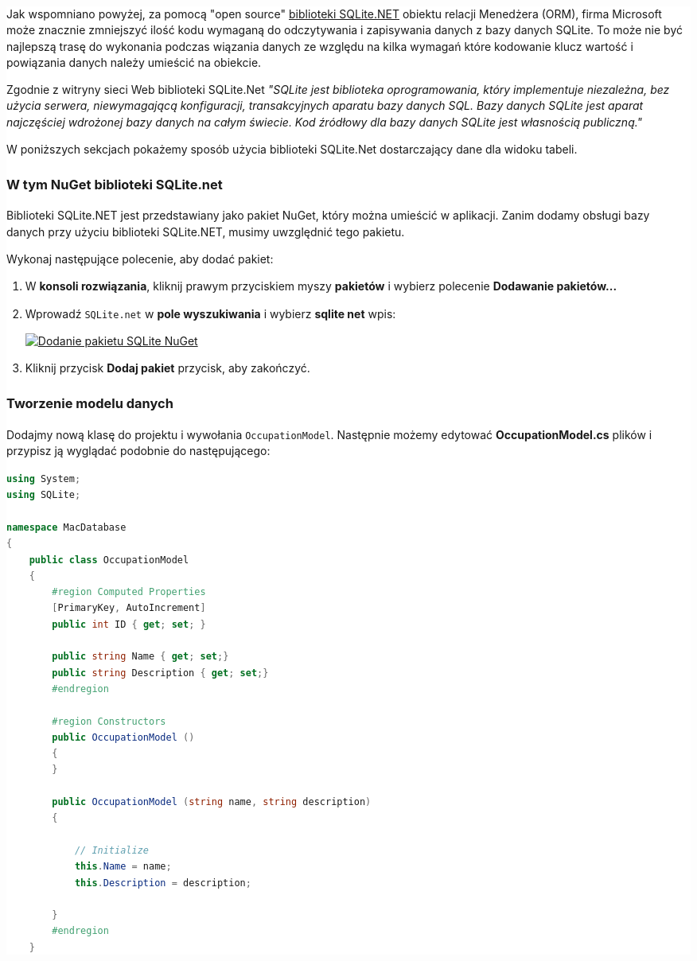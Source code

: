 Jak wspomniano powyżej, za pomocą "open source" [biblioteki SQLite.NET](http://www.sqlite.org) obiektu relacji Menedżera (ORM), firma Microsoft może znacznie zmniejszyć ilość kodu wymaganą do odczytywania i zapisywania danych z bazy danych SQLite. To może nie być najlepszą trasę do wykonania podczas wiązania danych ze względu na kilka wymagań które kodowanie klucz wartość i powiązania danych należy umieścić na obiekcie.

Zgodnie z witryny sieci Web biblioteki SQLite.Net _"SQLite jest biblioteka oprogramowania, który implementuje niezależna, bez użycia serwera, niewymagającą konfiguracji, transakcyjnych aparatu bazy danych SQL. Bazy danych SQLite jest aparat najczęściej wdrożonej bazy danych na całym świecie. Kod źródłowy dla bazy danych SQLite jest własnością publiczną."_

W poniższych sekcjach pokażemy sposób użycia biblioteki SQLite.Net dostarczający dane dla widoku tabeli.

### <a name="including-the-sqlitenet-nuget"></a>W tym NuGet biblioteki SQLite.net

Biblioteki SQLite.NET jest przedstawiany jako pakiet NuGet, który można umieścić w aplikacji. Zanim dodamy obsługi bazy danych przy użyciu biblioteki SQLite.NET, musimy uwzględnić tego pakietu.

Wykonaj następujące polecenie, aby dodać pakiet:

1. W **konsoli rozwiązania**, kliknij prawym przyciskiem myszy **pakietów** i wybierz polecenie **Dodawanie pakietów...**
2. Wprowadź `SQLite.net` w **pole wyszukiwania** i wybierz **sqlite net** wpis:

    [![Dodanie pakietu SQLite NuGet](databases-images/nuget01.png "dodanie pakietu SQLite NuGet")](databases-images/nuget01-large.png#lightbox)
3. Kliknij przycisk **Dodaj pakiet** przycisk, aby zakończyć.

### <a name="creating-the-data-model"></a>Tworzenie modelu danych

Dodajmy nową klasę do projektu i wywołania `OccupationModel`. Następnie możemy edytować **OccupationModel.cs** plików i przypisz ją wyglądać podobnie do następującego:

```csharp
using System;
using SQLite;

namespace MacDatabase
{
    public class OccupationModel
    {
        #region Computed Properties
        [PrimaryKey, AutoIncrement]
        public int ID { get; set; }

        public string Name { get; set;}
        public string Description { get; set;}
        #endregion

        #region Constructors
        public OccupationModel ()
        {
        }

        public OccupationModel (string name, string description)
        {

            // Initialize
            this.Name = name;
            this.Description = description;

        }
        #endregion
    }
```